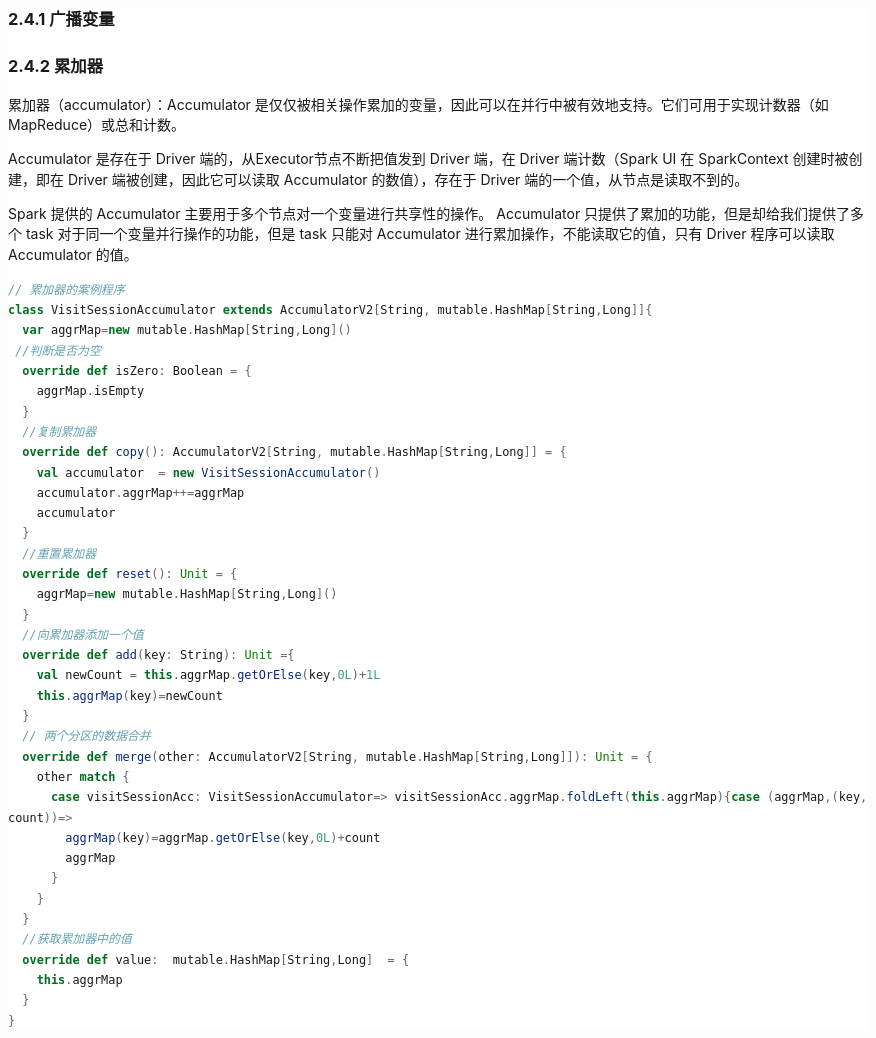 ### 2.4.1 广播变量



### 2.4.2 累加器

累加器（accumulator）：Accumulator 是仅仅被相关操作累加的变量，因此可以在并行中被有效地支持。它们可用于实现计数器（如 MapReduce）或总和计数。 

Accumulator 是存在于 Driver 端的，从Executor节点不断把值发到 Driver 端，在 Driver 端计数（Spark UI 在 SparkContext 创建时被创建，即在 Driver 端被创建，因此它可以读取 Accumulator 的数值），存在于 Driver 端的一个值，从节点是读取不到的。 

Spark 提供的 Accumulator 主要用于多个节点对一个变量进行共享性的操作。 Accumulator 只提供了累加的功能，但是却给我们提供了多个 task 对于同一个变量并行操作的功能，但是 task 只能对 Accumulator 进行累加操作，不能读取它的值，只有 Driver 程序可以读取 Accumulator 的值。

```scala
// 累加器的案例程序
class VisitSessionAccumulator extends AccumulatorV2[String, mutable.HashMap[String,Long]]{
  var aggrMap=new mutable.HashMap[String,Long]()
 //判断是否为空
  override def isZero: Boolean = {
    aggrMap.isEmpty
  }
  //复制累加器
  override def copy(): AccumulatorV2[String, mutable.HashMap[String,Long]] = {
    val accumulator  = new VisitSessionAccumulator()
    accumulator.aggrMap++=aggrMap
    accumulator
  }
  //重置累加器
  override def reset(): Unit = {
    aggrMap=new mutable.HashMap[String,Long]()
  }
  //向累加器添加一个值
  override def add(key: String): Unit ={
    val newCount = this.aggrMap.getOrElse(key,0L)+1L
    this.aggrMap(key)=newCount
  }
  // 两个分区的数据合并
  override def merge(other: AccumulatorV2[String, mutable.HashMap[String,Long]]): Unit = {
    other match {
      case visitSessionAcc: VisitSessionAccumulator=> visitSessionAcc.aggrMap.foldLeft(this.aggrMap){case (aggrMap,(key,count))=>
        aggrMap(key)=aggrMap.getOrElse(key,0L)+count
        aggrMap
      }
    }
  }
  //获取累加器中的值
  override def value:  mutable.HashMap[String,Long]  = {
    this.aggrMap
  }
}
```
